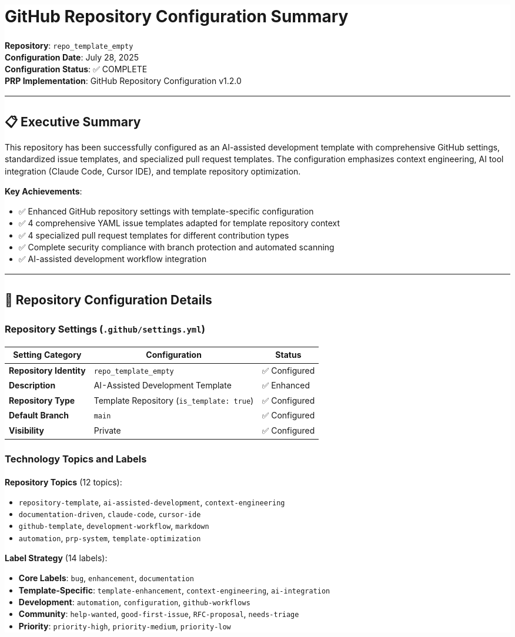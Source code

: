 # GitHub Repository Configuration Summary

**Repository**: `repo_template_empty`  
**Configuration Date**: July 28, 2025  
**Configuration Status**: ✅ COMPLETE  
**PRP Implementation**: GitHub Repository Configuration v1.2.0

---

## 📋 Executive Summary

This repository has been successfully configured as an AI-assisted development template with comprehensive GitHub settings, standardized issue templates, and specialized pull request templates. The configuration emphasizes context engineering, AI tool integration (Claude Code, Cursor IDE), and template repository optimization.

**Key Achievements**:
- ✅ Enhanced GitHub repository settings with template-specific configuration
- ✅ 4 comprehensive YAML issue templates adapted for template repository context
- ✅ 4 specialized pull request templates for different contribution types
- ✅ Complete security compliance with branch protection and automated scanning
- ✅ AI-assisted development workflow integration

---

## 🔧 Repository Configuration Details

### Repository Settings (`.github/settings.yml`)

| Setting Category | Configuration | Status |
|------------------|---------------|---------|
| **Repository Identity** | `repo_template_empty` | ✅ Configured |
| **Description** | AI-Assisted Development Template | ✅ Enhanced |
| **Repository Type** | Template Repository (`is_template: true`) | ✅ Configured |
| **Default Branch** | `main` | ✅ Configured |
| **Visibility** | Private | ✅ Configured |

### Technology Topics and Labels

**Repository Topics** (12 topics):
- `repository-template`, `ai-assisted-development`, `context-engineering`
- `documentation-driven`, `claude-code`, `cursor-ide`
- `github-template`, `development-workflow`, `markdown`
- `automation`, `prp-system`, `template-optimization`

**Label Strategy** (14 labels):
- **Core Labels**: `bug`, `enhancement`, `documentation`
- **Template-Specific**: `template-enhancement`, `context-engineering`, `ai-integration`
- **Development**: `automation`, `configuration`, `github-workflows`
- **Community**: `help-wanted`, `good-first-issue`, `RFC-proposal`, `needs-triage`
- **Priority**: `priority-high`, `priority-medium`, `priority-low`
